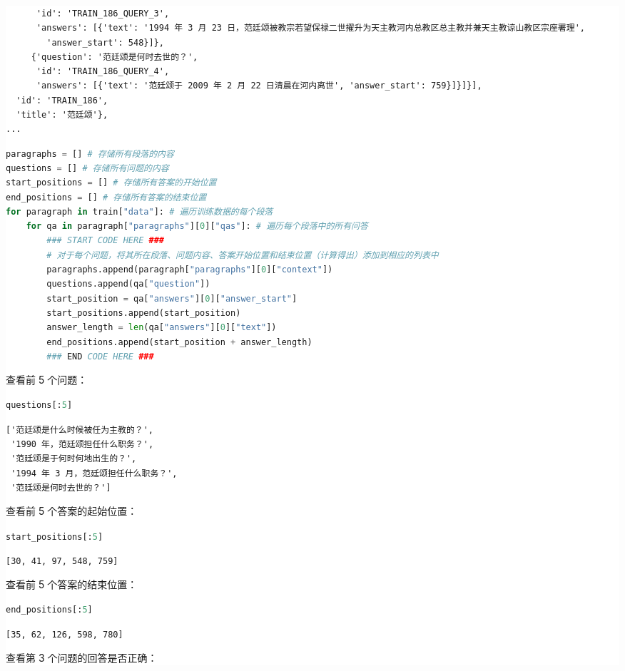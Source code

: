           'id': 'TRAIN_186_QUERY_3',
          'answers': [{'text': '1994 年 3 月 23 日，范廷颂被教宗若望保禄二世擢升为天主教河内总教区总主教并兼天主教谅山教区宗座署理',
            'answer_start': 548}]},
         {'question': '范廷颂是何时去世的？',
          'id': 'TRAIN_186_QUERY_4',
          'answers': [{'text': '范廷颂于 2009 年 2 月 22 日清晨在河内离世', 'answer_start': 759}]}]}],
      'id': 'TRAIN_186',
      'title': '范廷颂'},
    ...

```python
paragraphs = [] # 存储所有段落的内容
questions = [] # 存储所有问题的内容
start_positions = [] # 存储所有答案的开始位置
end_positions = [] # 存储所有答案的结束位置
for paragraph in train["data"]: # 遍历训练数据的每个段落
    for qa in paragraph["paragraphs"][0]["qas"]: # 遍历每个段落中的所有问答
        ### START CODE HERE ###
        # 对于每个问题，将其所在段落、问题内容、答案开始位置和结束位置（计算得出）添加到相应的列表中
        paragraphs.append(paragraph["paragraphs"][0]["context"])
        questions.append(qa["question"])
        start_position = qa["answers"][0]["answer_start"]
        start_positions.append(start_position)
        answer_length = len(qa["answers"][0]["text"])
        end_positions.append(start_position + answer_length)
        ### END CODE HERE ###
```

查看前 5 个问题：

```python
questions[:5]
```

    ['范廷颂是什么时候被任为主教的？',
     '1990 年，范廷颂担任什么职务？',
     '范廷颂是于何时何地出生的？',
     '1994 年 3 月，范廷颂担任什么职务？',
     '范廷颂是何时去世的？']

查看前 5 个答案的起始位置：

```python
start_positions[:5]
```

    [30, 41, 97, 548, 759]

查看前 5 个答案的结束位置：

```python
end_positions[:5]
```

    [35, 62, 126, 598, 780]

查看第 3 个问题的回答是否正确：
